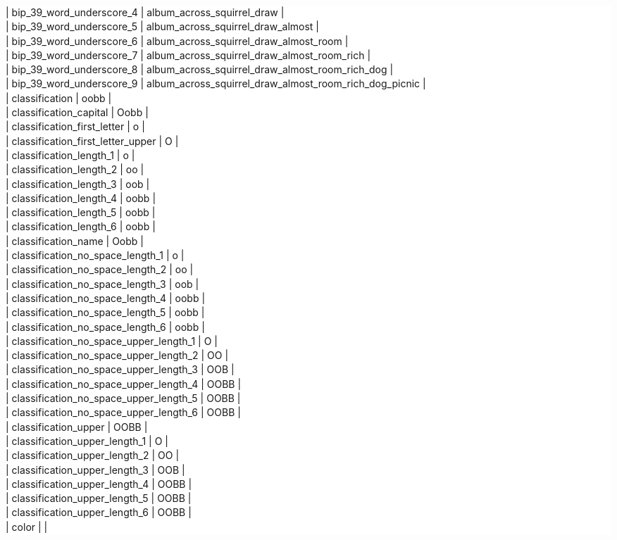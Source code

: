 | bip_39_word_underscore_4 | album_across_squirrel_draw |  
| bip_39_word_underscore_5 | album_across_squirrel_draw_almost |  
| bip_39_word_underscore_6 | album_across_squirrel_draw_almost_room |  
| bip_39_word_underscore_7 | album_across_squirrel_draw_almost_room_rich |  
| bip_39_word_underscore_8 | album_across_squirrel_draw_almost_room_rich_dog |  
| bip_39_word_underscore_9 | album_across_squirrel_draw_almost_room_rich_dog_picnic |  
| classification | oobb |  
| classification_capital | Oobb |  
| classification_first_letter | o |  
| classification_first_letter_upper | O |  
| classification_length_1 | o |  
| classification_length_2 | oo |  
| classification_length_3 | oob |  
| classification_length_4 | oobb |  
| classification_length_5 | oobb |  
| classification_length_6 | oobb |  
| classification_name | Oobb |  
| classification_no_space_length_1 | o |  
| classification_no_space_length_2 | oo |  
| classification_no_space_length_3 | oob |  
| classification_no_space_length_4 | oobb |  
| classification_no_space_length_5 | oobb |  
| classification_no_space_length_6 | oobb |  
| classification_no_space_upper_length_1 | O |  
| classification_no_space_upper_length_2 | OO |  
| classification_no_space_upper_length_3 | OOB |  
| classification_no_space_upper_length_4 | OOBB |  
| classification_no_space_upper_length_5 | OOBB |  
| classification_no_space_upper_length_6 | OOBB |  
| classification_upper | OOBB |  
| classification_upper_length_1 | O |  
| classification_upper_length_2 | OO |  
| classification_upper_length_3 | OOB |  
| classification_upper_length_4 | OOBB |  
| classification_upper_length_5 | OOBB |  
| classification_upper_length_6 | OOBB |  
| color |  |  